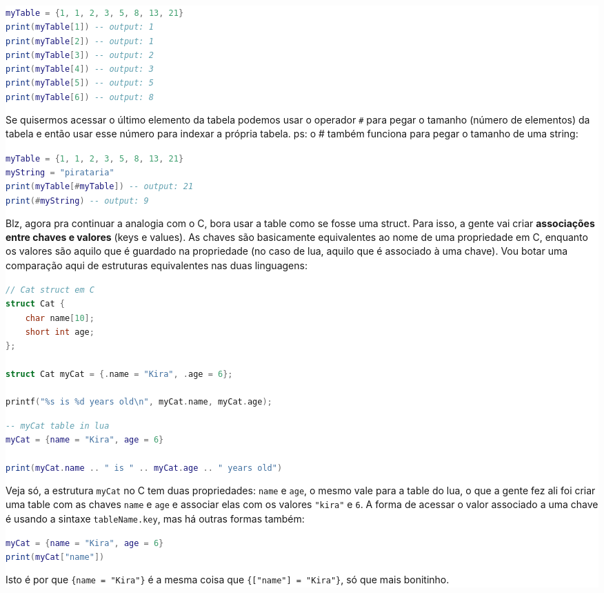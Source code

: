 ``` Lua
myTable = {1, 1, 2, 3, 5, 8, 13, 21}
print(myTable[1]) -- output: 1
print(myTable[2]) -- output: 1
print(myTable[3]) -- output: 2
print(myTable[4]) -- output: 3
print(myTable[5]) -- output: 5
print(myTable[6]) -- output: 8
```

Se quisermos acessar o último elemento da tabela podemos usar o operador `#` para pegar o tamanho (número de elementos) da tabela e então usar esse número para indexar a própria tabela. ps: o # também funciona para pegar o tamanho de uma string:

``` Lua
myTable = {1, 1, 2, 3, 5, 8, 13, 21}
myString = "pirataria"
print(myTable[#myTable]) -- output: 21
print(#myString) -- output: 9
```

Blz, agora pra continuar a analogia com o C, bora usar a table como se fosse uma struct. Para isso, a gente vai criar **associações entre chaves e valores** (keys e values). As chaves são basicamente equivalentes ao nome de uma propriedade em C, enquanto os valores são aquilo que é guardado na propriedade (no caso de lua, aquilo que é associado à uma chave). Vou botar uma comparação aqui de estruturas equivalentes nas duas linguagens:

``` C
// Cat struct em C
struct Cat {
	char name[10];
	short int age;
};

struct Cat myCat = {.name = "Kira", .age = 6};

printf("%s is %d years old\n", myCat.name, myCat.age);
```

``` Lua
-- myCat table in lua
myCat = {name = "Kira", age = 6}

print(myCat.name .. " is " .. myCat.age .. " years old")
```

Veja só, a estrutura `myCat` no C tem duas propriedades: `name` e `age`, o mesmo vale para a table do lua, o que a gente fez ali foi criar uma table com as chaves `name` e `age` e associar elas com os valores `"kira"` e `6`. A forma de acessar o valor associado a uma chave é usando a sintaxe `tableName.key`, mas há outras formas também:

``` Lua
myCat = {name = "Kira", age = 6}
print(myCat["name"])
```

Isto é por que `{name = "Kira"}` é a mesma coisa que `{["name"] = "Kira"}`, só que mais bonitinho.

